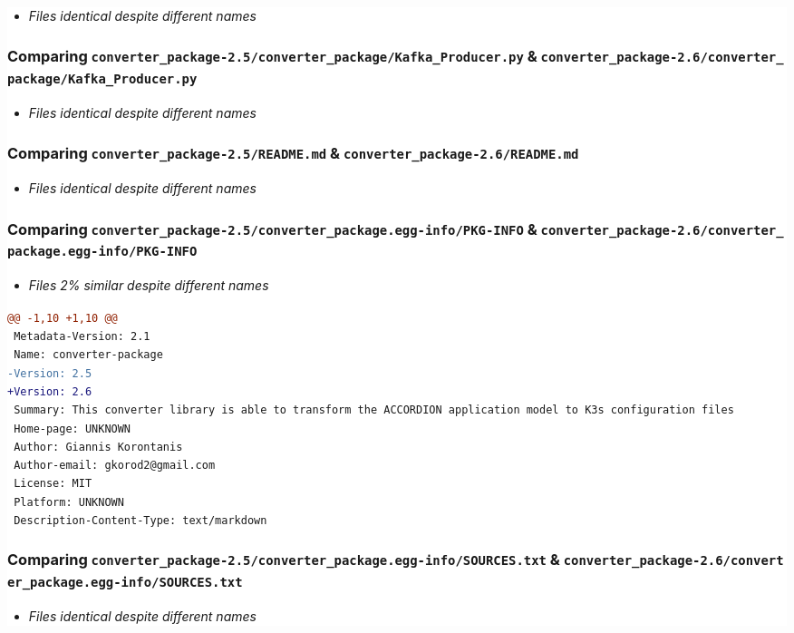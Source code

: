  * *Files identical despite different names*

### Comparing `converter_package-2.5/converter_package/Kafka_Producer.py` & `converter_package-2.6/converter_package/Kafka_Producer.py`

 * *Files identical despite different names*

### Comparing `converter_package-2.5/README.md` & `converter_package-2.6/README.md`

 * *Files identical despite different names*

### Comparing `converter_package-2.5/converter_package.egg-info/PKG-INFO` & `converter_package-2.6/converter_package.egg-info/PKG-INFO`

 * *Files 2% similar despite different names*

```diff
@@ -1,10 +1,10 @@
 Metadata-Version: 2.1
 Name: converter-package
-Version: 2.5
+Version: 2.6
 Summary: This converter library is able to transform the ACCORDION application model to K3s configuration files
 Home-page: UNKNOWN
 Author: Giannis Korontanis
 Author-email: gkorod2@gmail.com
 License: MIT
 Platform: UNKNOWN
 Description-Content-Type: text/markdown
```

### Comparing `converter_package-2.5/converter_package.egg-info/SOURCES.txt` & `converter_package-2.6/converter_package.egg-info/SOURCES.txt`

 * *Files identical despite different names*

